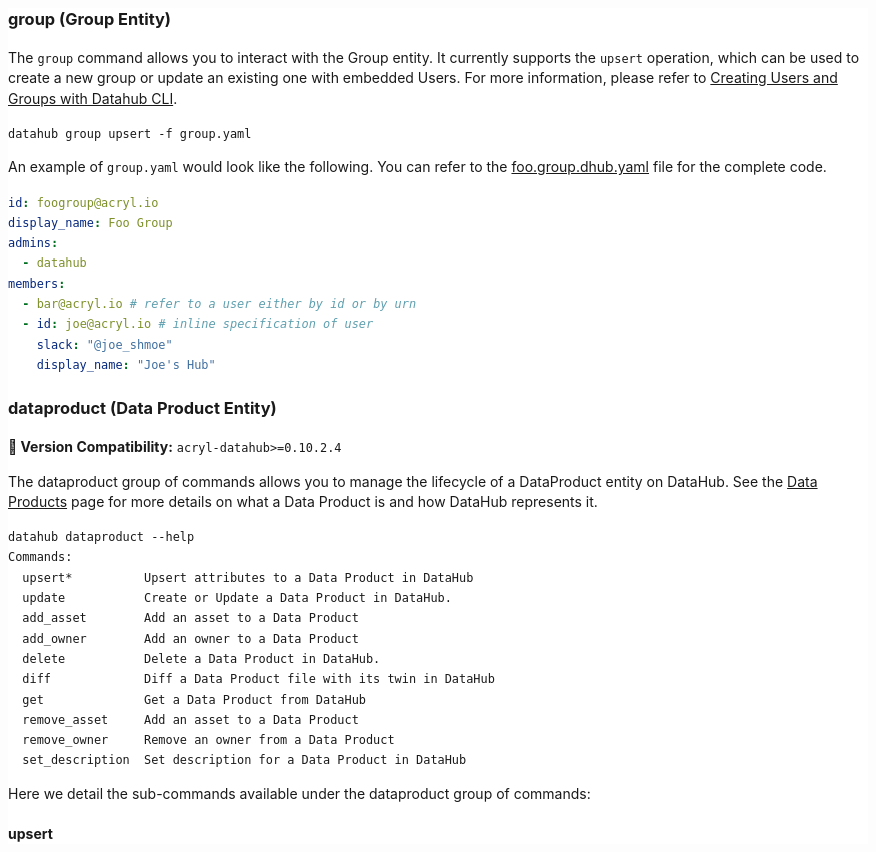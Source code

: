 ### group (Group Entity)

The `group` command allows you to interact with the Group entity.
It currently supports the `upsert` operation, which can be used to create a new group or update an existing one with embedded Users.
For more information, please refer to [Creating Users and Groups with Datahub CLI](/docs/api/tutorials/owners.md#upsert-users).

```shell
datahub group upsert -f group.yaml
```

An example of `group.yaml` would look like the following. You can refer to the [foo.group.dhub.yaml](https://github.com/datahub-project/datahub/blob/master/metadata-ingestion/examples/cli_usage/group/foo.group.dhub.yaml) file for the complete code.

```yaml
id: foogroup@acryl.io
display_name: Foo Group
admins:
  - datahub
members:
  - bar@acryl.io # refer to a user either by id or by urn
  - id: joe@acryl.io # inline specification of user
    slack: "@joe_shmoe"
    display_name: "Joe's Hub"
```


### dataproduct (Data Product Entity)

**🤝 Version Compatibility:** `acryl-datahub>=0.10.2.4`

The dataproduct group of commands allows you to manage the lifecycle of a DataProduct entity on DataHub.
See the [Data Products](./dataproducts.md) page for more details on what a Data Product is and how DataHub represents it.

```shell
datahub dataproduct --help
Commands:
  upsert*          Upsert attributes to a Data Product in DataHub
  update           Create or Update a Data Product in DataHub.
  add_asset        Add an asset to a Data Product
  add_owner        Add an owner to a Data Product
  delete           Delete a Data Product in DataHub.
  diff             Diff a Data Product file with its twin in DataHub
  get              Get a Data Product from DataHub
  remove_asset     Add an asset to a Data Product
  remove_owner     Remove an owner from a Data Product
  set_description  Set description for a Data Product in DataHub
```

Here we detail the sub-commands available under the dataproduct group of commands:

#### upsert
